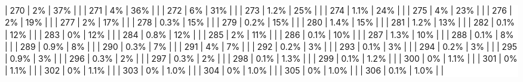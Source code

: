 | 270 | 2% | 37% |  |
| 271 | 4% | 36% |  |
| 272 | 6% | 31% |  |
| 273 | 1.2% | 25% |  |
| 274 | 1.1% | 24% |  |
| 275 | 4% | 23% |  |
| 276 | 2% | 19% |  |
| 277 | 2% | 17% |  |
| 278 | 0.3% | 15% |  |
| 279 | 0.2% | 15% |  |
| 280 | 1.4% | 15% |  |
| 281 | 1.2% | 13% |  |
| 282 | 0.1% | 12% |  |
| 283 | 0% | 12% |  |
| 284 | 0.8% | 12% |  |
| 285 | 2% | 11% |  |
| 286 | 0.1% | 10% |  |
| 287 | 1.3% | 10% |  |
| 288 | 0.1% | 8% |  |
| 289 | 0.9% | 8% |  |
| 290 | 0.3% | 7% |  |
| 291 | 4% | 7% |  |
| 292 | 0.2% | 3% |  |
| 293 | 0.1% | 3% |  |
| 294 | 0.2% | 3% |  |
| 295 | 0.9% | 3% |  |
| 296 | 0.3% | 2% |  |
| 297 | 0.3% | 2% |  |
| 298 | 0.1% | 1.3% |  |
| 299 | 0.1% | 1.2% |  |
| 300 | 0% | 1.1% |  |
| 301 | 0% | 1.1% |  |
| 302 | 0% | 1.1% |  |
| 303 | 0% | 1.0% |  |
| 304 | 0% | 1.0% |  |
| 305 | 0% | 1.0% |  |
| 306 | 0.1% | 1.0% |  |